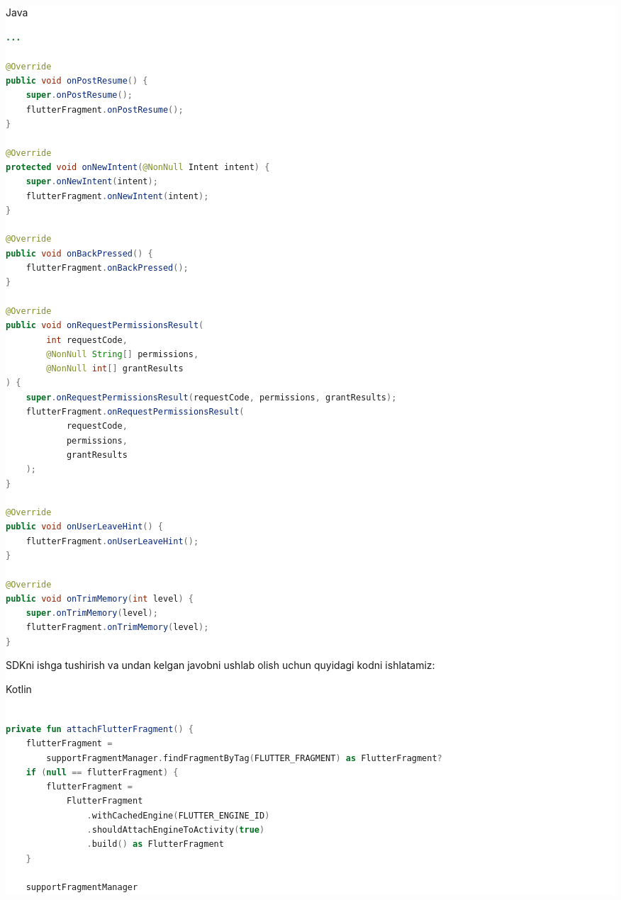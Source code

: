 Java
```java
...

@Override
public void onPostResume() {
    super.onPostResume();
    flutterFragment.onPostResume();
}

@Override
protected void onNewIntent(@NonNull Intent intent) {
    super.onNewIntent(intent);
    flutterFragment.onNewIntent(intent);
}

@Override
public void onBackPressed() {
    flutterFragment.onBackPressed();
}

@Override
public void onRequestPermissionsResult(
        int requestCode,
        @NonNull String[] permissions,
        @NonNull int[] grantResults
) {
    super.onRequestPermissionsResult(requestCode, permissions, grantResults);
    flutterFragment.onRequestPermissionsResult(
            requestCode,
            permissions,
            grantResults
    );
}

@Override
public void onUserLeaveHint() {
    flutterFragment.onUserLeaveHint();
}

@Override
public void onTrimMemory(int level) {
    super.onTrimMemory(level);
    flutterFragment.onTrimMemory(level);
}
```

SDKni ishga tushirish va undan kelgan javobni ushlab olish uchun quyidagi kodni ishlatamiz:


Kotlin 

```kotlin

private fun attachFlutterFragment() {
    flutterFragment =
        supportFragmentManager.findFragmentByTag(FLUTTER_FRAGMENT) as FlutterFragment?
    if (null == flutterFragment) {
        flutterFragment =
            FlutterFragment
                .withCachedEngine(FLUTTER_ENGINE_ID)
                .shouldAttachEngineToActivity(true)
                .build() as FlutterFragment
    }

    supportFragmentManager
```